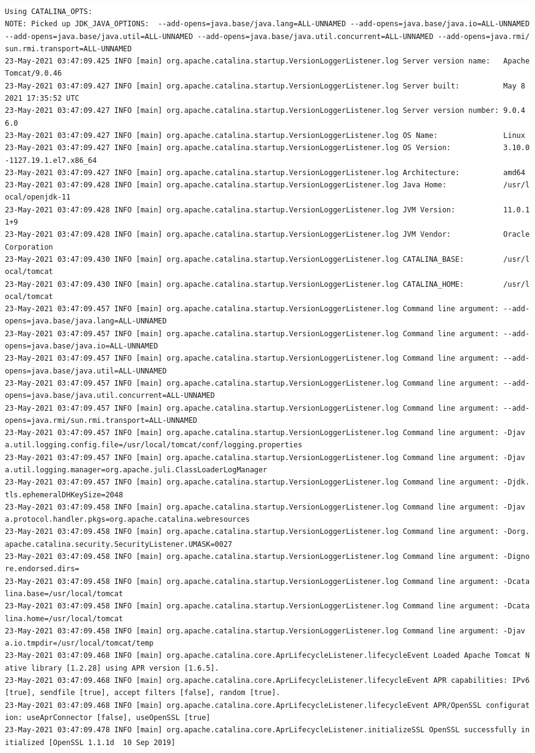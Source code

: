 ```shell
Using CATALINA_OPTS:   
NOTE: Picked up JDK_JAVA_OPTIONS:  --add-opens=java.base/java.lang=ALL-UNNAMED --add-opens=java.base/java.io=ALL-UNNAMED --add-opens=java.base/java.util=ALL-UNNAMED --add-opens=java.base/java.util.concurrent=ALL-UNNAMED --add-opens=java.rmi/sun.rmi.transport=ALL-UNNAMED
23-May-2021 03:47:09.425 INFO [main] org.apache.catalina.startup.VersionLoggerListener.log Server version name:   Apache Tomcat/9.0.46
23-May-2021 03:47:09.427 INFO [main] org.apache.catalina.startup.VersionLoggerListener.log Server built:          May 8 2021 17:35:52 UTC
23-May-2021 03:47:09.427 INFO [main] org.apache.catalina.startup.VersionLoggerListener.log Server version number: 9.0.46.0
23-May-2021 03:47:09.427 INFO [main] org.apache.catalina.startup.VersionLoggerListener.log OS Name:               Linux
23-May-2021 03:47:09.427 INFO [main] org.apache.catalina.startup.VersionLoggerListener.log OS Version:            3.10.0-1127.19.1.el7.x86_64
23-May-2021 03:47:09.427 INFO [main] org.apache.catalina.startup.VersionLoggerListener.log Architecture:          amd64
23-May-2021 03:47:09.428 INFO [main] org.apache.catalina.startup.VersionLoggerListener.log Java Home:             /usr/local/openjdk-11
23-May-2021 03:47:09.428 INFO [main] org.apache.catalina.startup.VersionLoggerListener.log JVM Version:           11.0.11+9
23-May-2021 03:47:09.428 INFO [main] org.apache.catalina.startup.VersionLoggerListener.log JVM Vendor:            Oracle Corporation
23-May-2021 03:47:09.430 INFO [main] org.apache.catalina.startup.VersionLoggerListener.log CATALINA_BASE:         /usr/local/tomcat
23-May-2021 03:47:09.430 INFO [main] org.apache.catalina.startup.VersionLoggerListener.log CATALINA_HOME:         /usr/local/tomcat
23-May-2021 03:47:09.457 INFO [main] org.apache.catalina.startup.VersionLoggerListener.log Command line argument: --add-opens=java.base/java.lang=ALL-UNNAMED
23-May-2021 03:47:09.457 INFO [main] org.apache.catalina.startup.VersionLoggerListener.log Command line argument: --add-opens=java.base/java.io=ALL-UNNAMED
23-May-2021 03:47:09.457 INFO [main] org.apache.catalina.startup.VersionLoggerListener.log Command line argument: --add-opens=java.base/java.util=ALL-UNNAMED
23-May-2021 03:47:09.457 INFO [main] org.apache.catalina.startup.VersionLoggerListener.log Command line argument: --add-opens=java.base/java.util.concurrent=ALL-UNNAMED
23-May-2021 03:47:09.457 INFO [main] org.apache.catalina.startup.VersionLoggerListener.log Command line argument: --add-opens=java.rmi/sun.rmi.transport=ALL-UNNAMED
23-May-2021 03:47:09.457 INFO [main] org.apache.catalina.startup.VersionLoggerListener.log Command line argument: -Djava.util.logging.config.file=/usr/local/tomcat/conf/logging.properties
23-May-2021 03:47:09.457 INFO [main] org.apache.catalina.startup.VersionLoggerListener.log Command line argument: -Djava.util.logging.manager=org.apache.juli.ClassLoaderLogManager
23-May-2021 03:47:09.457 INFO [main] org.apache.catalina.startup.VersionLoggerListener.log Command line argument: -Djdk.tls.ephemeralDHKeySize=2048
23-May-2021 03:47:09.458 INFO [main] org.apache.catalina.startup.VersionLoggerListener.log Command line argument: -Djava.protocol.handler.pkgs=org.apache.catalina.webresources
23-May-2021 03:47:09.458 INFO [main] org.apache.catalina.startup.VersionLoggerListener.log Command line argument: -Dorg.apache.catalina.security.SecurityListener.UMASK=0027
23-May-2021 03:47:09.458 INFO [main] org.apache.catalina.startup.VersionLoggerListener.log Command line argument: -Dignore.endorsed.dirs=
23-May-2021 03:47:09.458 INFO [main] org.apache.catalina.startup.VersionLoggerListener.log Command line argument: -Dcatalina.base=/usr/local/tomcat
23-May-2021 03:47:09.458 INFO [main] org.apache.catalina.startup.VersionLoggerListener.log Command line argument: -Dcatalina.home=/usr/local/tomcat
23-May-2021 03:47:09.458 INFO [main] org.apache.catalina.startup.VersionLoggerListener.log Command line argument: -Djava.io.tmpdir=/usr/local/tomcat/temp
23-May-2021 03:47:09.468 INFO [main] org.apache.catalina.core.AprLifecycleListener.lifecycleEvent Loaded Apache Tomcat Native library [1.2.28] using APR version [1.6.5].
23-May-2021 03:47:09.468 INFO [main] org.apache.catalina.core.AprLifecycleListener.lifecycleEvent APR capabilities: IPv6 [true], sendfile [true], accept filters [false], random [true].
23-May-2021 03:47:09.468 INFO [main] org.apache.catalina.core.AprLifecycleListener.lifecycleEvent APR/OpenSSL configuration: useAprConnector [false], useOpenSSL [true]
23-May-2021 03:47:09.478 INFO [main] org.apache.catalina.core.AprLifecycleListener.initializeSSL OpenSSL successfully initialized [OpenSSL 1.1.1d  10 Sep 2019]
```